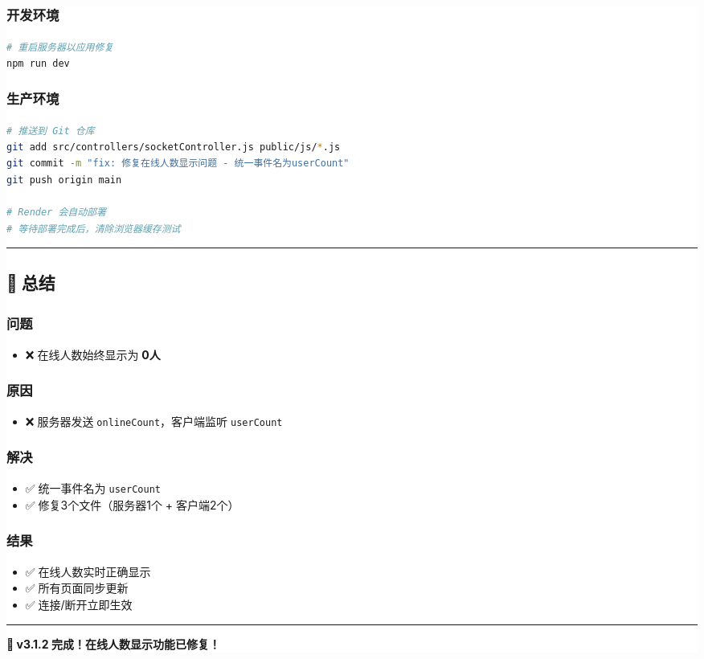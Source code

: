 ### 开发环境
```bash
# 重启服务器以应用修复
npm run dev
```

### 生产环境
```bash
# 推送到 Git 仓库
git add src/controllers/socketController.js public/js/*.js
git commit -m "fix: 修复在线人数显示问题 - 统一事件名为userCount"
git push origin main

# Render 会自动部署
# 等待部署完成后，清除浏览器缓存测试
```

---

## 🎉 总结

### 问题
- ❌ 在线人数始终显示为 **0人**

### 原因
- ❌ 服务器发送 `onlineCount`，客户端监听 `userCount`

### 解决
- ✅ 统一事件名为 `userCount`
- ✅ 修复3个文件（服务器1个 + 客户端2个）

### 结果
- ✅ 在线人数实时正确显示
- ✅ 所有页面同步更新
- ✅ 连接/断开立即生效

---

**🎊 v3.1.2 完成！在线人数显示功能已修复！**

